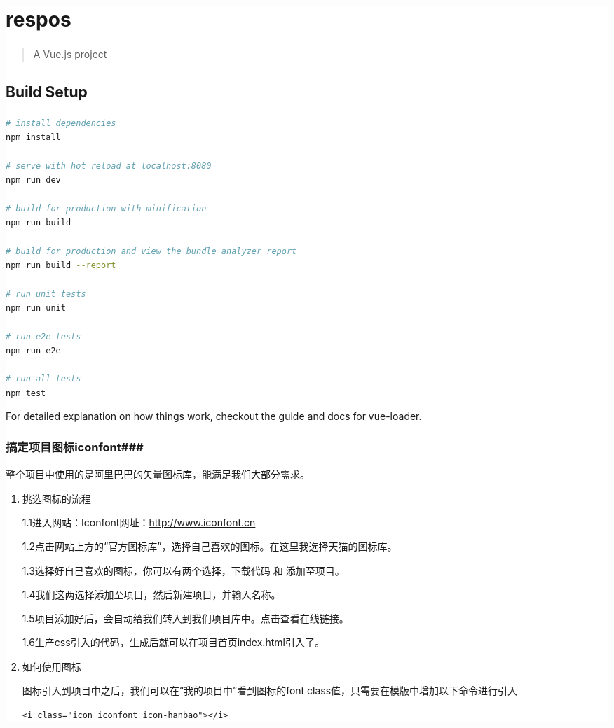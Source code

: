 # respos

> A Vue.js project

## Build Setup

``` bash
# install dependencies
npm install

# serve with hot reload at localhost:8080
npm run dev

# build for production with minification
npm run build

# build for production and view the bundle analyzer report
npm run build --report

# run unit tests
npm run unit

# run e2e tests
npm run e2e

# run all tests
npm test
```

For detailed explanation on how things work, checkout the [guide](http://vuejs-templates.github.io/webpack/) and [docs for vue-loader](http://vuejs.github.io/vue-loader).

### 搞定项目图标iconfont###

整个项目中使用的是阿里巴巴的矢量图标库，能满足我们大部分需求。

1. 挑选图标的流程

   1.1进入网站：Iconfont网址：http://www.iconfont.cn

   1.2点击网站上方的“官方图标库”，选择自己喜欢的图标。在这里我选择天猫的图标库。

   1.3选择好自己喜欢的图标，你可以有两个选择，下载代码 和 添加至项目。

   1.4我们这两选择添加至项目，然后新建项目，并输入名称。

   1.5项目添加好后，会自动给我们转入到我们项目库中。点击查看在线链接。

   1.6生产css引入的代码，生成后就可以在项目首页index.html引入了。

2. 如何使用图标

   图标引入到项目中之后，我们可以在“我的项目中”看到图标的font class值，只需要在模版中增加以下命令进行引入

   ```
   <i class="icon iconfont icon-hanbao"></i>
   ```
